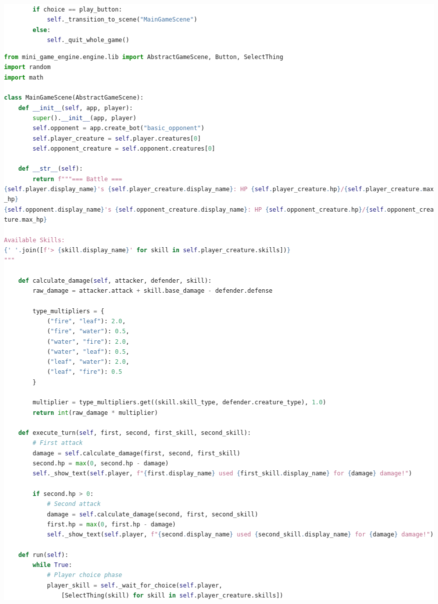 ```python main_game/scenes/main_menu_scene.py
        if choice == play_button:
            self._transition_to_scene("MainGameScene")
        else:
            self._quit_whole_game()

```

```python main_game/scenes/main_game_scene.py
from mini_game_engine.engine.lib import AbstractGameScene, Button, SelectThing
import random
import math

class MainGameScene(AbstractGameScene):
    def __init__(self, app, player):
        super().__init__(app, player)
        self.opponent = app.create_bot("basic_opponent")
        self.player_creature = self.player.creatures[0]
        self.opponent_creature = self.opponent.creatures[0]

    def __str__(self):
        return f"""=== Battle ===
{self.player.display_name}'s {self.player_creature.display_name}: HP {self.player_creature.hp}/{self.player_creature.max_hp}
{self.opponent.display_name}'s {self.opponent_creature.display_name}: HP {self.opponent_creature.hp}/{self.opponent_creature.max_hp}

Available Skills:
{' '.join([f'> {skill.display_name}' for skill in self.player_creature.skills])}
"""

    def calculate_damage(self, attacker, defender, skill):
        raw_damage = attacker.attack + skill.base_damage - defender.defense
        
        type_multipliers = {
            ("fire", "leaf"): 2.0,
            ("fire", "water"): 0.5,
            ("water", "fire"): 2.0,
            ("water", "leaf"): 0.5,
            ("leaf", "water"): 2.0,
            ("leaf", "fire"): 0.5
        }
        
        multiplier = type_multipliers.get((skill.skill_type, defender.creature_type), 1.0)
        return int(raw_damage * multiplier)

    def execute_turn(self, first, second, first_skill, second_skill):
        # First attack
        damage = self.calculate_damage(first, second, first_skill)
        second.hp = max(0, second.hp - damage)
        self._show_text(self.player, f"{first.display_name} used {first_skill.display_name} for {damage} damage!")
        
        if second.hp > 0:
            # Second attack
            damage = self.calculate_damage(second, first, second_skill)
            first.hp = max(0, first.hp - damage)
            self._show_text(self.player, f"{second.display_name} used {second_skill.display_name} for {damage} damage!")

    def run(self):
        while True:
            # Player choice phase
            player_skill = self._wait_for_choice(self.player, 
                [SelectThing(skill) for skill in self.player_creature.skills])
```